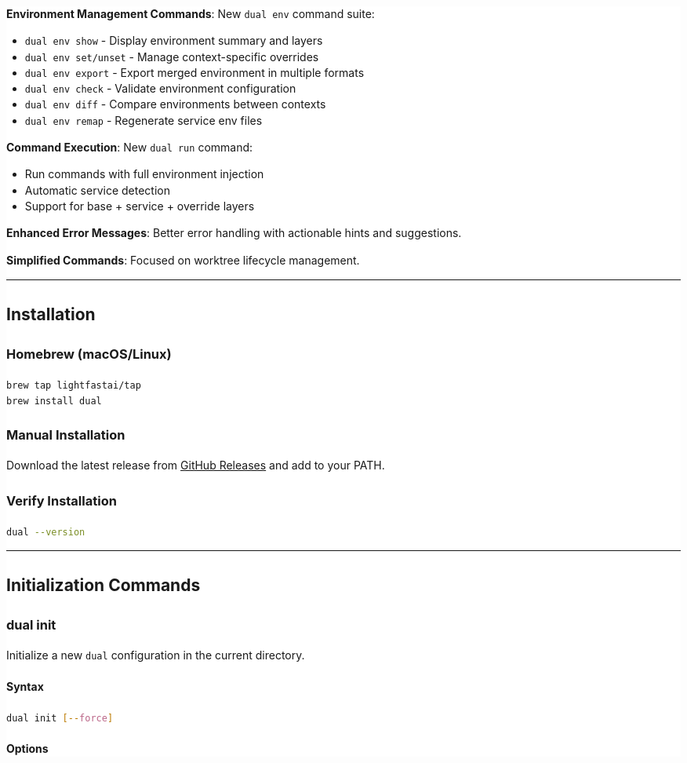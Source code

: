 **Environment Management Commands**: New `dual env` command suite:
- `dual env show` - Display environment summary and layers
- `dual env set/unset` - Manage context-specific overrides
- `dual env export` - Export merged environment in multiple formats
- `dual env check` - Validate environment configuration
- `dual env diff` - Compare environments between contexts
- `dual env remap` - Regenerate service env files

**Command Execution**: New `dual run` command:
- Run commands with full environment injection
- Automatic service detection
- Support for base + service + override layers

**Enhanced Error Messages**: Better error handling with actionable hints and suggestions.

**Simplified Commands**: Focused on worktree lifecycle management.

---

## Installation

### Homebrew (macOS/Linux)

```bash
brew tap lightfastai/tap
brew install dual
```

### Manual Installation

Download the latest release from [GitHub Releases](https://github.com/lightfastai/dual/releases) and add to your PATH.

### Verify Installation

```bash
dual --version
```

---

## Initialization Commands

### dual init

Initialize a new `dual` configuration in the current directory.

#### Syntax

```bash
dual init [--force]
```

#### Options
